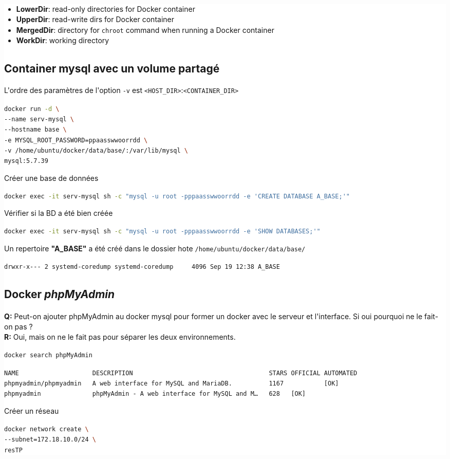 - **LowerDir**: read-only directories for Docker container
- **UpperDir**: read-write dirs for Docker container
- **MergedDir**: directory for `chroot` command when running a Docker container
- **WorkDir**: working directory

Container mysql avec un volume partagé
---

L'ordre des paramètres de l'option `-v` est `<HOST_DIR>`:`<CONTAINER_DIR>`

```bash
docker run -d \
--name serv-mysql \
--hostname base \
-e MYSQL_ROOT_PASSWORD=ppaasswwoorrdd \
-v /home/ubuntu/docker/data/base/:/var/lib/mysql \
mysql:5.7.39
```

Créer une base de données
```bash
docker exec -it serv-mysql sh -c "mysql -u root -pppaasswwoorrdd -e 'CREATE DATABASE A_BASE;'"
```

Vérifier si la BD a été bien créée
```bash
docker exec -it serv-mysql sh -c "mysql -u root -pppaasswwoorrdd -e 'SHOW DATABASES;'"
```

Un repertoire **"A_BASE"** a été créé dans le dossier hote `/home/ubuntu/docker/data/base/`

```log
drwxr-x--- 2 systemd-coredump systemd-coredump     4096 Sep 19 12:38 A_BASE
```

Docker *phpMyAdmin*
---

**Q:** Peut-on ajouter phpMyAdmin au docker mysql pour former un docker avec le serveur et l'interface. Si oui pourquoi ne le fait-on pas ? \
**R:** Oui, mais on ne le fait pas pour séparer les deux environnements.

```bash
docker search phpMyAdmin
```

```log
NAME                    DESCRIPTION                                     STARS OFFICIAL AUTOMATED
phpmyadmin/phpmyadmin   A web interface for MySQL and MariaDB.          1167           [OK]
phpmyadmin              phpMyAdmin - A web interface for MySQL and M…   628   [OK]
```

Créer un réseau
```bash
docker network create \
--subnet=172.18.10.0/24 \
resTP
```
